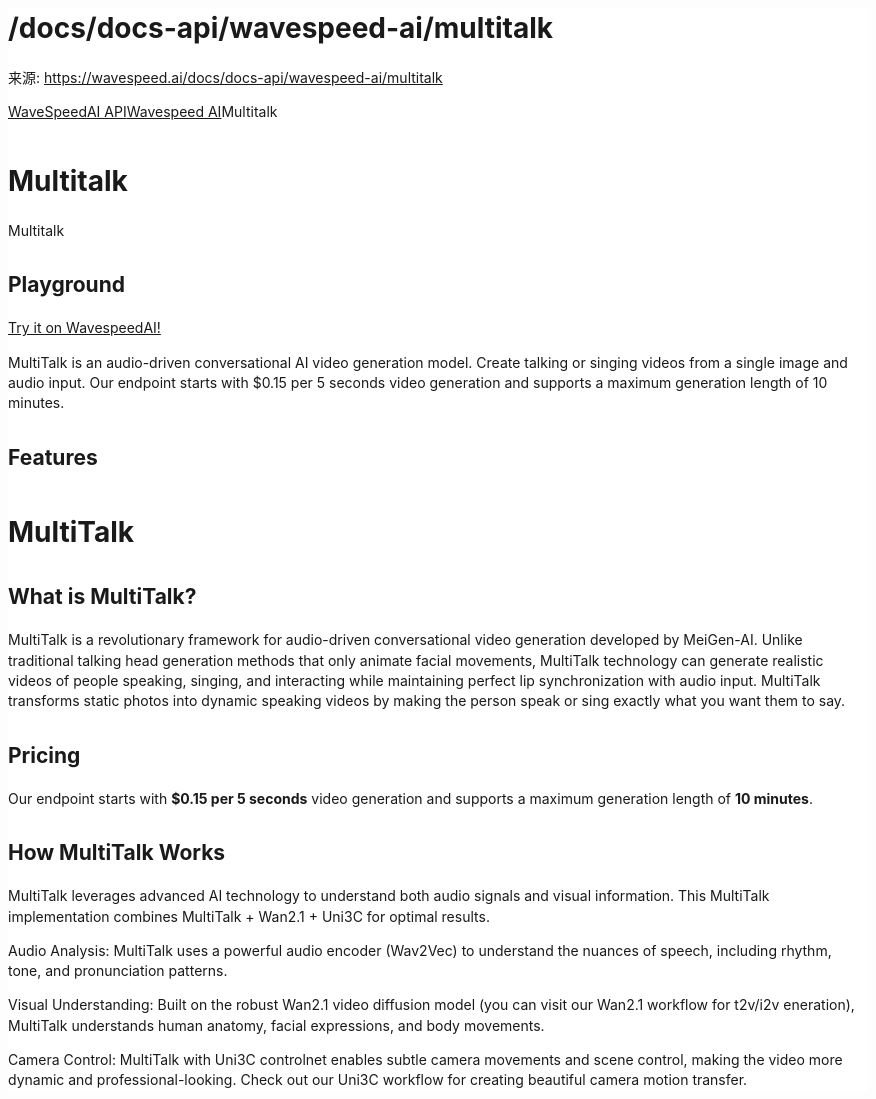 # /docs/docs-api/wavespeed-ai/multitalk

来源: https://wavespeed.ai/docs/docs-api/wavespeed-ai/multitalk

[WaveSpeedAI API](/docs/docs-api/webhooks "WaveSpeedAI API")[Wavespeed AI](/docs/docs-api/wavespeed-ai/any-llm "Wavespeed AI")Multitalk

# Multitalk

Multitalk

## Playground[](#playground)

[Try it on WavespeedAI!](https://wavespeed.ai/models/wavespeed-ai/multitalk)

MultiTalk is an audio-driven conversational AI video generation model. Create talking or singing videos from a single image and audio input. Our endpoint starts with $0.15 per 5 seconds video generation and supports a maximum generation length of 10 minutes.

## Features[](#features)

# MultiTalk

## What is MultiTalk?[](#what-is-multitalk)

MultiTalk is a revolutionary framework for audio-driven conversational video generation developed by MeiGen-AI. Unlike traditional talking head generation methods that only animate facial movements, MultiTalk technology can generate realistic videos of people speaking, singing, and interacting while maintaining perfect lip synchronization with audio input. MultiTalk transforms static photos into dynamic speaking videos by making the person speak or sing exactly what you want them to say.

## Pricing[](#pricing)

Our endpoint starts with **$0.15 per 5 seconds** video generation and supports a maximum generation length of **10 minutes**.

## How MultiTalk Works[](#how-multitalk-works)

MultiTalk leverages advanced AI technology to understand both audio signals and visual information. This MultiTalk implementation combines MultiTalk + Wan2.1 + Uni3C for optimal results.

Audio Analysis: MultiTalk uses a powerful audio encoder (Wav2Vec) to understand the nuances of speech, including rhythm, tone, and pronunciation patterns.

Visual Understanding: Built on the robust Wan2.1 video diffusion model (you can visit our Wan2.1 workflow for t2v/i2v eneration), MultiTalk understands human anatomy, facial expressions, and body movements.

Camera Control: MultiTalk with Uni3C controlnet enables subtle camera movements and scene control, making the video more dynamic and professional-looking. Check out our Uni3C workflow for creating beautiful camera motion transfer.
